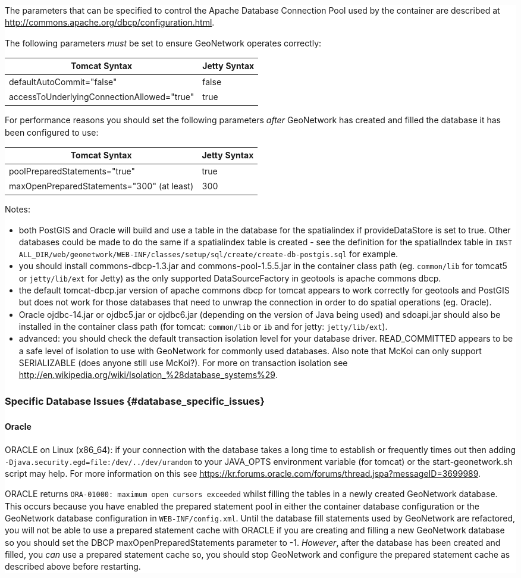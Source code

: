 The parameters that can be specified to control the Apache Database Connection Pool used by the container are described at <http://commons.apache.org/dbcp/configuration.html>.

The following parameters *must* be set to ensure GeoNetwork operates correctly:

| Tomcat Syntax                                | Jetty Syntax                                                     |
|----------------------------------------------|------------------------------------------------------------------|
| defaultAutoCommit="false"                  | <Set name="defaultAutoCommit">false</Set>                  |
| accessToUnderlyingConnectionAllowed="true" | <Set name="accessToUnderlyingConnectionAllowed">true</Set> |

For performance reasons you should set the following parameters *after* GeoNetwork has created and filled the database it has been configured to use:

| Tomcat Syntax                                | Jetty Syntax                                          |
|----------------------------------------------|-------------------------------------------------------|
| poolPreparedStatements="true"              | <Set name="poolPreparedStatements">true</Set>   |
| maxOpenPreparedStatements="300" (at least) | <Set name="maxOpenPreparedStatements">300</Set> |

Notes:

-   both PostGIS and Oracle will build and use a table in the database for the spatialindex if provideDataStore is set to true. Other databases could be made to do the same if a spatialindex table is created - see the definition for the spatialIndex table in ``INSTALL_DIR/web/geonetwork/WEB-INF/classes/setup/sql/create/create-db-postgis.sql`` for example.
-   you should install commons-dbcp-1.3.jar and commons-pool-1.5.5.jar in the container class path (eg. ``common/lib`` for tomcat5 or ``jetty/lib/ext`` for Jetty) as the only supported DataSourceFactory in geotools is apache commons dbcp.
-   the default tomcat-dbcp.jar version of apache commons dbcp for tomcat appears to work correctly for geotools and PostGIS but does not work for those databases that need to unwrap the connection in order to do spatial operations (eg. Oracle).
-   Oracle ojdbc-14.jar or ojdbc5.jar or ojdbc6.jar (depending on the version of Java being used) and sdoapi.jar should also be installed in the container class path (for tomcat: ``common/lib`` or `ib` and for jetty: ``jetty/lib/ext``).
-   advanced: you should check the default transaction isolation level for your database driver. READ_COMMITTED appears to be a safe level of isolation to use with GeoNetwork for commonly used databases. Also note that McKoi can only support SERIALIZABLE (does anyone still use McKoi?). For more on transaction isolation see <http://en.wikipedia.org/wiki/Isolation_%28database_systems%29>.

### Specific Database Issues {#database_specific_issues}

#### Oracle

ORACLE on Linux (x86_64): if your connection with the database takes a long time to establish or frequently times out then adding ``-Djava.security.egd=file:/dev/../dev/urandom`` to your JAVA_OPTS environment variable (for tomcat) or the start-geonetwork.sh script may help. For more information on this see <https://kr.forums.oracle.com/forums/thread.jspa?messageID=3699989>.

ORACLE returns ``ORA-01000: maximum open cursors exceeded`` whilst filling the tables in a newly created GeoNetwork database. This occurs because you have enabled the prepared statement pool in either the container database configuration or the GeoNetwork database configuration in ``WEB-INF/config.xml``. Until the database fill statements used by GeoNetwork are refactored, you will not be able to use a prepared statement cache with ORACLE if you are creating and filling a new GeoNetwork database so you should set the DBCP maxOpenPreparedStatements parameter to -1. *However*, after the database has been created and filled, you *can* use a prepared statement cache so, you should stop GeoNetwork and configure the prepared statement cache as described above before restarting.
